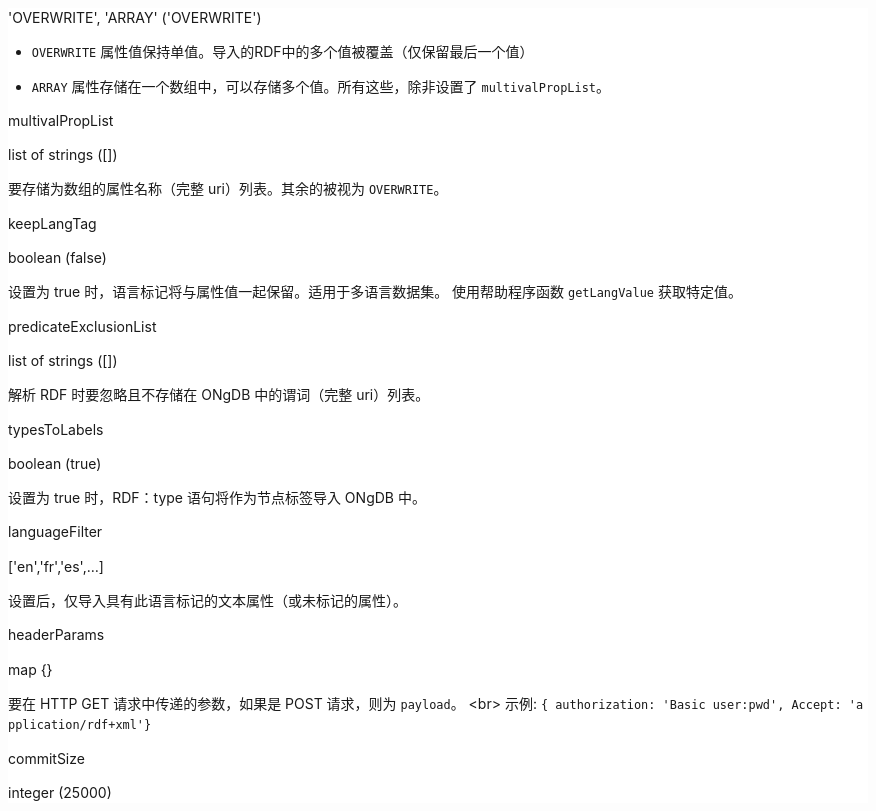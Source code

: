 <td class="tableblock halign-left valign-top"><p>'OVERWRITE', 'ARRAY'
('OVERWRITE')</p></td>
<td class="tableblock halign-left valign-top"><div class="content">
<div class="ulist">
<ul>
<li><p><code>OVERWRITE</code>
属性值保持单值。导入的RDF中的多个值被覆盖（仅保留最后一个值）</p></li>
<li><p><code>ARRAY</code>
属性存储在一个数组中，可以存储多个值。所有这些，除非设置了
<code>multivalPropList</code>。</p></li>
</ul>
</div>
</div></td>
</tr>
<tr class="even">
<td
class="tableblock halign-left valign-top"><p>multivalPropList</p></td>
<td class="tableblock halign-left valign-top"><p>list of strings
([])</p></td>
<td
class="tableblock halign-left valign-top"><p>要存储为数组的属性名称（完整
uri）列表。其余的被视为 <code>OVERWRITE</code>。</p></td>
</tr>
<tr class="odd">
<td class="tableblock halign-left valign-top"><p>keepLangTag</p></td>
<td class="tableblock halign-left valign-top"><p>boolean
(false)</p></td>
<td class="tableblock halign-left valign-top"><p>设置为 true
时，语言标记将与属性值一起保留。适用于多语言数据集。 使用帮助程序函数
<code>getLangValue</code> 获取特定值。</p></td>
</tr>
<tr class="even">
<td
class="tableblock halign-left valign-top"><p>predicateExclusionList</p></td>
<td class="tableblock halign-left valign-top"><p>list of strings
([])</p></td>
<td class="tableblock halign-left valign-top"><p>解析 RDF
时要忽略且不存储在 ONgDB 中的谓词（完整 uri）列表。</p></td>
</tr>
<tr class="odd">
<td class="tableblock halign-left valign-top"><p>typesToLabels</p></td>
<td class="tableblock halign-left valign-top"><p>boolean (true)</p></td>
<td class="tableblock halign-left valign-top"><p>设置为 true
时，RDF：type 语句将作为节点标签导入 ONgDB 中。</p></td>
</tr>
<tr class="even">
<td class="tableblock halign-left valign-top"><p>languageFilter</p></td>
<td
class="tableblock halign-left valign-top"><p>['en','fr','es',…​]</p></td>
<td
class="tableblock halign-left valign-top"><p>设置后，仅导入具有此语言标记的文本属性（或未标记的属性）。</p></td>
</tr>
<tr class="odd">
<td class="tableblock halign-left valign-top"><p>headerParams</p></td>
<td class="tableblock halign-left valign-top"><p>map {}</p></td>
<td class="tableblock halign-left valign-top"><p>要在 HTTP GET
请求中传递的参数，如果是 POST 请求，则为 <code>payload</code>。
&lt;br&gt; 示例:
<code>{ authorization: 'Basic user:pwd', Accept: 'application/rdf+xml'}</code></p></td>
</tr>
<tr class="even">
<td class="tableblock halign-left valign-top"><p>commitSize</p></td>
<td class="tableblock halign-left valign-top"><p>integer
(25000)</p></td>